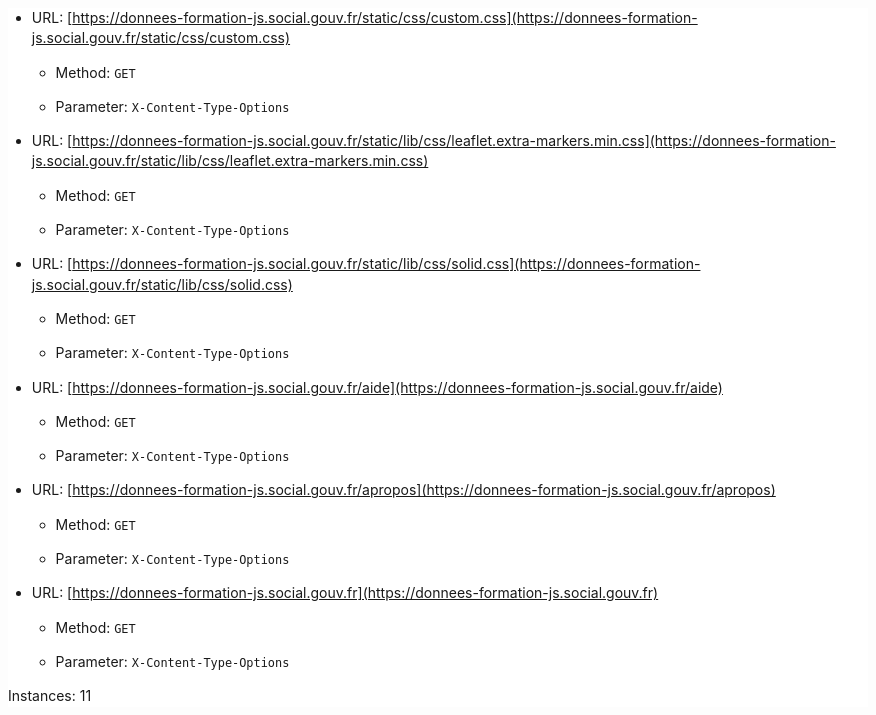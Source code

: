 * URL: [https://donnees-formation-js.social.gouv.fr/static/css/custom.css](https://donnees-formation-js.social.gouv.fr/static/css/custom.css)
  
  
  * Method: `GET`
  
  
  * Parameter: `X-Content-Type-Options`
  
  
  
  
* URL: [https://donnees-formation-js.social.gouv.fr/static/lib/css/leaflet.extra-markers.min.css](https://donnees-formation-js.social.gouv.fr/static/lib/css/leaflet.extra-markers.min.css)
  
  
  * Method: `GET`
  
  
  * Parameter: `X-Content-Type-Options`
  
  
  
  
* URL: [https://donnees-formation-js.social.gouv.fr/static/lib/css/solid.css](https://donnees-formation-js.social.gouv.fr/static/lib/css/solid.css)
  
  
  * Method: `GET`
  
  
  * Parameter: `X-Content-Type-Options`
  
  
  
  
* URL: [https://donnees-formation-js.social.gouv.fr/aide](https://donnees-formation-js.social.gouv.fr/aide)
  
  
  * Method: `GET`
  
  
  * Parameter: `X-Content-Type-Options`
  
  
  
  
* URL: [https://donnees-formation-js.social.gouv.fr/apropos](https://donnees-formation-js.social.gouv.fr/apropos)
  
  
  * Method: `GET`
  
  
  * Parameter: `X-Content-Type-Options`
  
  
  
  
* URL: [https://donnees-formation-js.social.gouv.fr](https://donnees-formation-js.social.gouv.fr)
  
  
  * Method: `GET`
  
  
  * Parameter: `X-Content-Type-Options`
  
  
  
  
Instances: 11
  